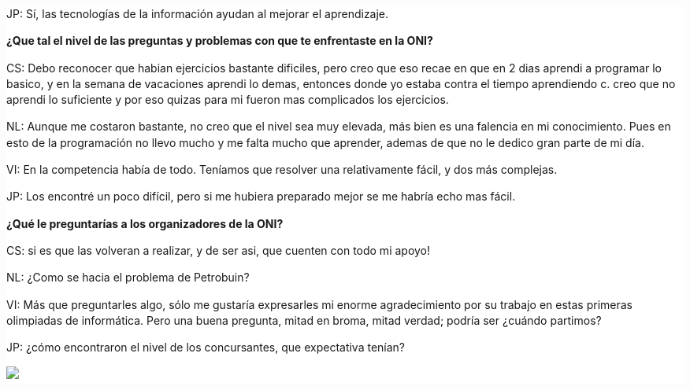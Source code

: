 JP: Sí, las tecnologías de la información ayudan al mejorar el aprendizaje.

**¿Que tal el nivel de las preguntas y problemas con que te enfrentaste en la ONI?**

CS: Debo reconocer que habian ejercicios bastante dificiles, pero creo que eso recae en que en 2 dias aprendi a programar lo basico, y en la semana de vacaciones aprendi lo demas, entonces donde yo estaba contra el tiempo aprendiendo c. creo que no aprendi lo suficiente y por eso quizas para mi fueron mas complicados los ejercicios.

NL: Aunque me costaron bastante, no creo que el nivel sea muy elevada, más bien es una falencia en mi conocimiento. Pues en esto de la programación no llevo mucho y me falta mucho que aprender, ademas de que no le dedico gran parte de mi día.

VI: En la competencia había de todo. Teníamos que resolver una relativamente fácil, y dos más complejas.

JP: Los encontré un poco difícil, pero si me hubiera preparado mejor se me habría echo mas fácil.

**¿Qué le preguntarías a los organizadores de la ONI?**

CS: si es que las volveran a realizar, y de ser asi, que cuenten con todo mi apoyo!

NL: ¿Como se hacia el problema de Petrobuin?

VI: Más que preguntarles algo, sólo me gustaría expresarles mi enorme agradecimiento por su trabajo en estas primeras olimpiadas de informática. Pero una buena pregunta, mitad en broma, mitad verdad; podría ser ¿cuándo partimos?

JP: ¿cómo encontraron el nivel de los concursantes, que expectativa tenían?

[![](http://www.lnds.net/blog/wp-content/uploads/2010/08/premiacion.jpg)](http://www.lnds.net/blog/wp-content/uploads/2010/08/premiacion.jpg)
